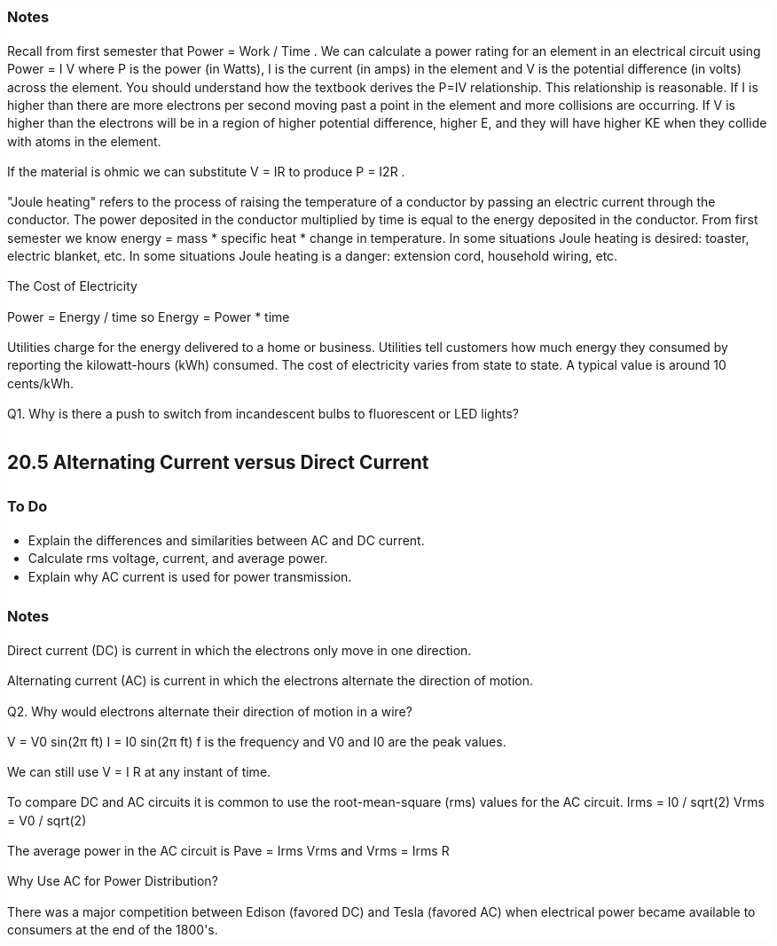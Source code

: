 ### Notes

Recall from first semester that Power = Work / Time  . We can calculate a power rating for an element in an electrical circuit using   Power = I V   where P is the power (in Watts),  I is the current (in amps) in the element and V is the potential difference (in volts) across the element. You should understand how the textbook derives the P=IV relationship. This relationship is reasonable. If I is higher than there are more electrons per second moving past a point in the element and more collisions are occurring. If V is higher than the electrons will be in a region of higher potential difference, higher E, and they will have higher KE when they collide with atoms in the element.

If the material is ohmic we can substitute V = IR  to produce P = I2R  .

&quot;Joule heating&quot; refers to the process of raising the temperature of a conductor by passing an electric current through the conductor. The power deposited in the conductor multiplied by time is equal to the energy deposited in the conductor. From first semester we know   energy = mass \* specific heat \* change in temperature. In some situations Joule heating is desired: toaster, electric blanket, etc. In some situations Joule heating is a danger: extension cord, household wiring, etc.

The Cost of Electricity

Power = Energy / time   so Energy = Power \* time

Utilities charge for the energy delivered to a home or business. Utilities tell customers how much energy they consumed by reporting the kilowatt-hours (kWh) consumed. The cost of electricity varies from state to state. A typical value is around 10 cents/kWh.

Q1. Why is there a push to switch from incandescent bulbs to fluorescent or LED lights?

## 20.5 Alternating Current versus Direct Current

### To Do

  - Explain the differences and similarities between AC and DC current.
  - Calculate rms voltage, current, and average power.
  - Explain why AC current is used for power transmission.

### Notes

Direct current (DC) is current in which the electrons only move in one direction.

Alternating current (AC) is current in which the electrons alternate the direction of motion.

Q2. Why would electrons alternate their direction of motion in a wire?

V = V0 sin(2π ft)        I = I0 sin(2π ft)    f is the frequency and V0  and  I0 are the peak values.

We can still use V = I R at any instant of time.

To compare DC and AC circuits it is common to use the root-mean-square (rms) values for the AC circuit. Irms = I0 / sqrt(2)       Vrms = V0 / sqrt(2)

The average power in the AC circuit is Pave = Irms   Vrms    and   Vrms = Irms R

Why Use AC for Power Distribution?

There was a major competition between Edison (favored DC) and Tesla (favored AC) when electrical power became available to consumers at the end of the 1800&#39;s.
